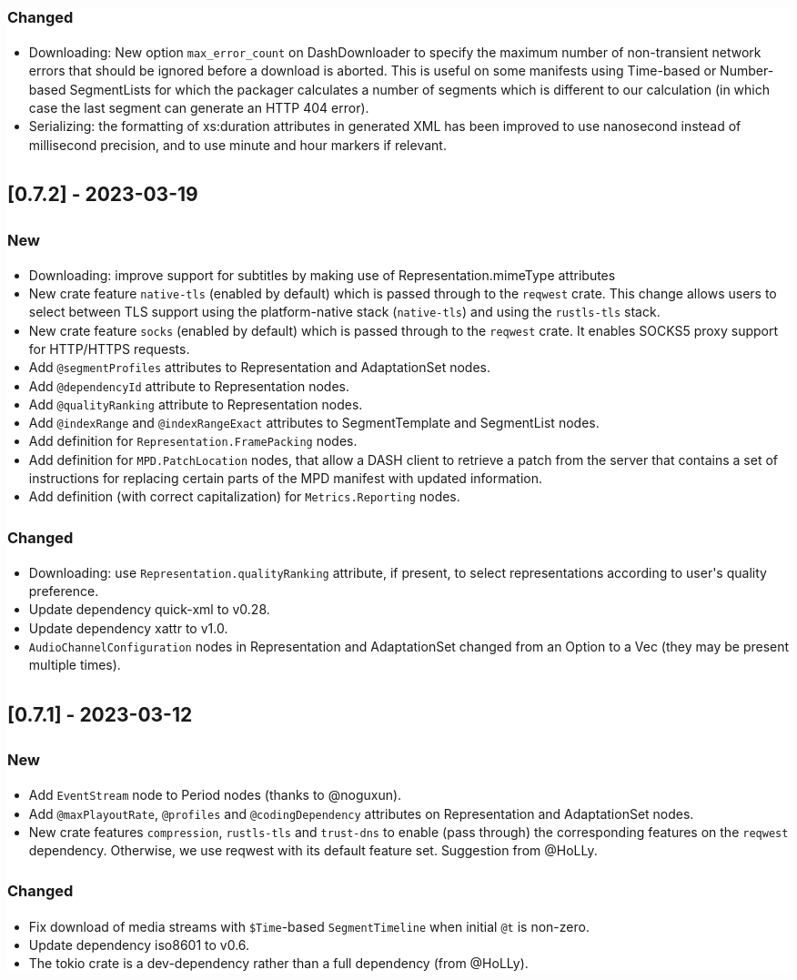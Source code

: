 ### Changed
- Downloading: New option `max_error_count` on DashDownloader to specify the maximum number of
  non-transient network errors that should be ignored before a download is aborted. This is useful
  on some manifests using Time-based or Number-based SegmentLists for which the packager calculates
  a number of segments which is different to our calculation (in which case the last segment can
  generate an HTTP 404 error).
- Serializing: the formatting of xs:duration attributes in generated XML has been improved to use
  nanosecond instead of millisecond precision, and to use minute and hour markers if relevant.


## [0.7.2] - 2023-03-19
### New
- Downloading: improve support for subtitles by making use of Representation.mimeType attributes
- New crate feature `native-tls` (enabled by default) which is passed through to the `reqwest`
  crate. This change allows users to select between TLS support using the platform-native stack
  (`native-tls`) and using the `rustls-tls` stack.
- New crate feature `socks` (enabled by default) which is passed through to the `reqwest` crate. It
  enables SOCKS5 proxy support for HTTP/HTTPS requests.
- Add `@segmentProfiles` attributes to Representation and AdaptationSet nodes.
- Add `@dependencyId` attribute to Representation nodes.
- Add `@qualityRanking` attribute to Representation nodes.
- Add `@indexRange` and `@indexRangeExact` attributes to SegmentTemplate and SegmentList nodes.
- Add definition for `Representation.FramePacking` nodes.
- Add definition for `MPD.PatchLocation` nodes, that allow a DASH client to retrieve a patch from
  the server that contains a set of instructions for replacing certain parts of the MPD manifest
  with updated information.
- Add definition (with correct capitalization) for `Metrics.Reporting` nodes.

### Changed
- Downloading: use `Representation.qualityRanking` attribute, if present, to select representations
  according to user's quality preference.
- Update dependency quick-xml to v0.28.
- Update dependency xattr to v1.0.
- `AudioChannelConfiguration` nodes in Representation and AdaptationSet changed from an Option to a
  Vec (they may be present multiple times).


## [0.7.1] - 2023-03-12
### New
- Add `EventStream` node to Period nodes (thanks to @noguxun).
- Add `@maxPlayoutRate`, `@profiles` and `@codingDependency` attributes on Representation and
  AdaptationSet nodes.
- New crate features `compression`, `rustls-tls` and `trust-dns` to enable (pass through) the
  corresponding features on the `reqwest` dependency. Otherwise, we use reqwest with its default
  feature set. Suggestion from @HoLLy.

### Changed
- Fix download of media streams with `$Time`-based `SegmentTimeline` when initial `@t` is non-zero.
- Update dependency iso8601 to v0.6.
- The tokio crate is a dev-dependency rather than a full dependency (from @HoLLy).
